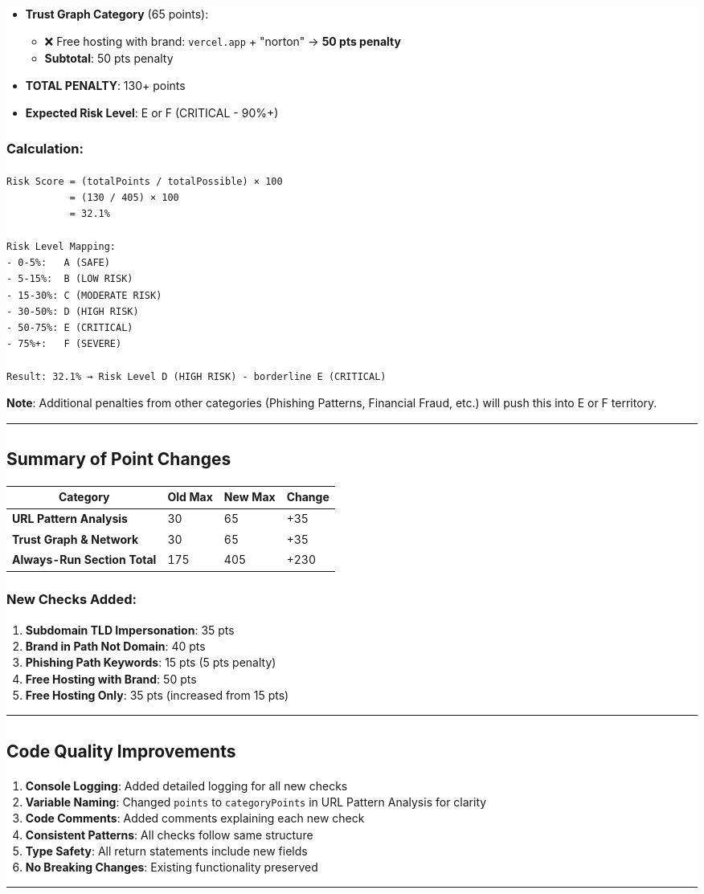 - **Trust Graph Category** (65 points):
  - ❌ Free hosting with brand: `vercel.app` + "norton" → **50 pts penalty**
  - **Subtotal**: 50 pts penalty

- **TOTAL PENALTY**: 130+ points
- **Expected Risk Level**: E or F (CRITICAL - 90%+)

### Calculation:
```
Risk Score = (totalPoints / totalPossible) × 100
           = (130 / 405) × 100
           = 32.1%

Risk Level Mapping:
- 0-5%:   A (SAFE)
- 5-15%:  B (LOW RISK)
- 15-30%: C (MODERATE RISK)
- 30-50%: D (HIGH RISK)
- 50-75%: E (CRITICAL)
- 75%+:   F (SEVERE)

Result: 32.1% → Risk Level D (HIGH RISK) - borderline E (CRITICAL)
```

**Note**: Additional penalties from other categories (Phishing Patterns, Financial Fraud, etc.) will push this into E or F territory.

---

## Summary of Point Changes

| Category | Old Max | New Max | Change |
|----------|---------|---------|--------|
| **URL Pattern Analysis** | 30 | 65 | +35 |
| **Trust Graph & Network** | 30 | 65 | +35 |
| **Always-Run Section Total** | 175 | 405 | +230 |

### New Checks Added:
1. **Subdomain TLD Impersonation**: 35 pts
2. **Brand in Path Not Domain**: 40 pts
3. **Phishing Path Keywords**: 15 pts (5 pts penalty)
4. **Free Hosting with Brand**: 50 pts
5. **Free Hosting Only**: 35 pts (increased from 15 pts)

---

## Code Quality Improvements

1. **Console Logging**: Added detailed logging for all new checks
2. **Variable Naming**: Changed `points` to `categoryPoints` in URL Pattern Analysis for clarity
3. **Code Comments**: Added comments explaining each new check
4. **Consistent Patterns**: All checks follow same structure
5. **Type Safety**: All return statements include new fields
6. **No Breaking Changes**: Existing functionality preserved

---